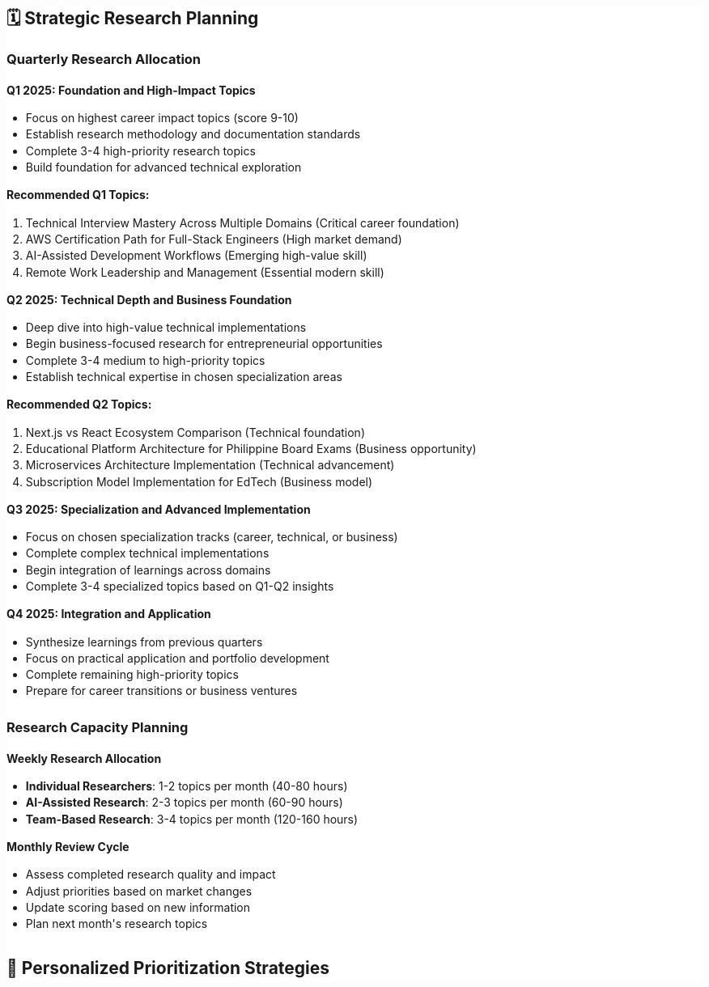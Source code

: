 ## 🗓️ Strategic Research Planning

### Quarterly Research Allocation

**Q1 2025: Foundation and High-Impact Topics**
- Focus on highest career impact topics (score 9-10)
- Establish research methodology and documentation standards
- Complete 3-4 high-priority research topics
- Build foundation for advanced technical exploration

**Recommended Q1 Topics:**
1. Technical Interview Mastery Across Multiple Domains (Critical career foundation)
2. AWS Certification Path for Full-Stack Engineers (High market demand)
3. AI-Assisted Development Workflows (Emerging high-value skill)
4. Remote Work Leadership and Management (Essential modern skill)

**Q2 2025: Technical Depth and Business Foundation**
- Deep dive into high-value technical implementations
- Begin business-focused research for entrepreneurial opportunities
- Complete 3-4 medium to high-priority topics
- Establish technical expertise in chosen specialization areas

**Recommended Q2 Topics:**
1. Next.js vs React Ecosystem Comparison (Technical foundation)
2. Educational Platform Architecture for Philippine Board Exams (Business opportunity)
3. Microservices Architecture Implementation (Technical advancement)
4. Subscription Model Implementation for EdTech (Business model)

**Q3 2025: Specialization and Advanced Implementation**
- Focus on chosen specialization tracks (career, technical, or business)
- Complete complex technical implementations
- Begin integration of learnings across domains
- Complete 3-4 specialized topics based on Q1-Q2 insights

**Q4 2025: Integration and Application**
- Synthesize learnings from previous quarters
- Focus on practical application and portfolio development
- Complete remaining high-priority topics
- Prepare for career transitions or business ventures

### Research Capacity Planning

**Weekly Research Allocation**
- **Individual Researchers**: 1-2 topics per month (40-80 hours)
- **AI-Assisted Research**: 2-3 topics per month (60-90 hours)
- **Team-Based Research**: 3-4 topics per month (120-160 hours)

**Monthly Review Cycle**
- Assess completed research quality and impact
- Adjust priorities based on market changes
- Update scoring based on new information
- Plan next month's research topics

## 🎯 Personalized Prioritization Strategies
